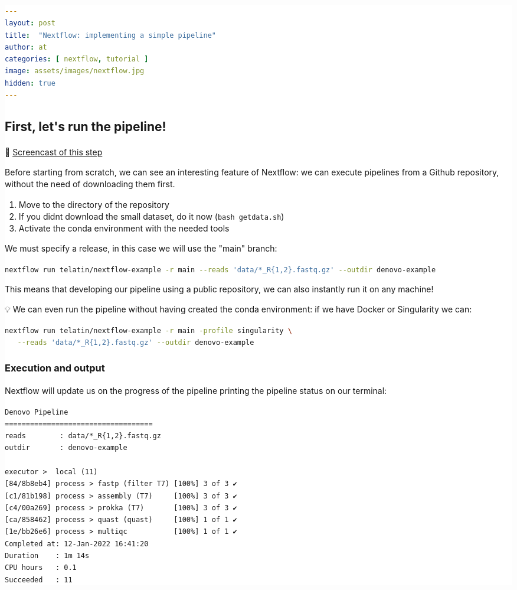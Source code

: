 ```yaml
---
layout: post
title:  "Nextflow: implementing a simple pipeline"
author: at
categories: [ nextflow, tutorial ]
image: assets/images/nextflow.jpg
hidden: true
---
```


## First, let's run the pipeline!

:movie_camera: [Screencast of this step](https://www.youtube.com/watch?v=1km8tPMU5Vo&t=37s&ab_channel=AndreaTelatin)

Before starting from scratch, we can see an interesting feature of Nextflow: we can execute pipelines
from a Github repository, without the need of downloading them first.

1. Move to the directory of the repository
2. If you didnt download the small dataset, do it now (`bash getdata.sh`)
3. Activate the conda environment with the needed tools

We must specify a release, in this case we will use the "main" branch:

```bash
nextflow run telatin/nextflow-example -r main --reads 'data/*_R{1,2}.fastq.gz' --outdir denovo-example
```

This means that developing our pipeline using a public repository, we can also instantly run it on any
machine!

:bulb: We can even run the pipeline without having created the conda environment: if we have Docker or Singularity we can:

```bash
nextflow run telatin/nextflow-example -r main -profile singularity \
   --reads 'data/*_R{1,2}.fastq.gz' --outdir denovo-example
```

### Execution and output

Nextflow will update us on the progress of the pipeline printing the pipeline status on our terminal:

```text
Denovo Pipeline
===================================
reads        : data/*_R{1,2}.fastq.gz
outdir       : denovo-example

executor >  local (11)
[84/8b8eb4] process > fastp (filter T7) [100%] 3 of 3 ✔
[c1/81b198] process > assembly (T7)     [100%] 3 of 3 ✔
[c4/00a269] process > prokka (T7)       [100%] 3 of 3 ✔
[ca/858462] process > quast (quast)     [100%] 1 of 1 ✔
[1e/bb26e6] process > multiqc           [100%] 1 of 1 ✔
Completed at: 12-Jan-2022 16:41:20
Duration    : 1m 14s
CPU hours   : 0.1
Succeeded   : 11
```
